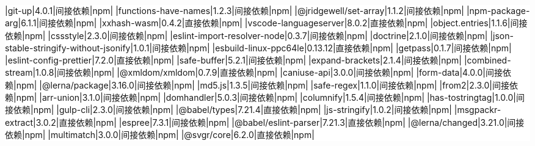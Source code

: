 |git-up|4.0.1|间接依赖|npm|
|functions-have-names|1.2.3|间接依赖|npm|
|@jridgewell/set-array|1.1.2|间接依赖|npm|
|npm-package-arg|6.1.1|间接依赖|npm|
|xxhash-wasm|0.4.2|直接依赖|npm|
|vscode-languageserver|8.0.2|直接依赖|npm|
|object.entries|1.1.6|间接依赖|npm|
|cssstyle|2.3.0|间接依赖|npm|
|eslint-import-resolver-node|0.3.7|间接依赖|npm|
|doctrine|2.1.0|间接依赖|npm|
|json-stable-stringify-without-jsonify|1.0.1|间接依赖|npm|
|esbuild-linux-ppc64le|0.13.12|直接依赖|npm|
|getpass|0.1.7|间接依赖|npm|
|eslint-config-prettier|7.2.0|直接依赖|npm|
|safe-buffer|5.2.1|间接依赖|npm|
|expand-brackets|2.1.4|间接依赖|npm|
|combined-stream|1.0.8|间接依赖|npm|
|@xmldom/xmldom|0.7.9|直接依赖|npm|
|caniuse-api|3.0.0|间接依赖|npm|
|form-data|4.0.0|间接依赖|npm|
|@lerna/package|3.16.0|间接依赖|npm|
|md5.js|1.3.5|间接依赖|npm|
|safe-regex|1.1.0|间接依赖|npm|
|from2|2.3.0|间接依赖|npm|
|arr-union|3.1.0|间接依赖|npm|
|domhandler|5.0.3|间接依赖|npm|
|columnify|1.5.4|间接依赖|npm|
|has-tostringtag|1.0.0|间接依赖|npm|
|gulp-cli|2.3.0|间接依赖|npm|
|@babel/types|7.21.4|直接依赖|npm|
|js-stringify|1.0.2|间接依赖|npm|
|msgpackr-extract|3.0.2|直接依赖|npm|
|espree|7.3.1|间接依赖|npm|
|@babel/eslint-parser|7.21.3|直接依赖|npm|
|@lerna/changed|3.21.0|间接依赖|npm|
|multimatch|3.0.0|间接依赖|npm|
|@svgr/core|6.2.0|直接依赖|npm|